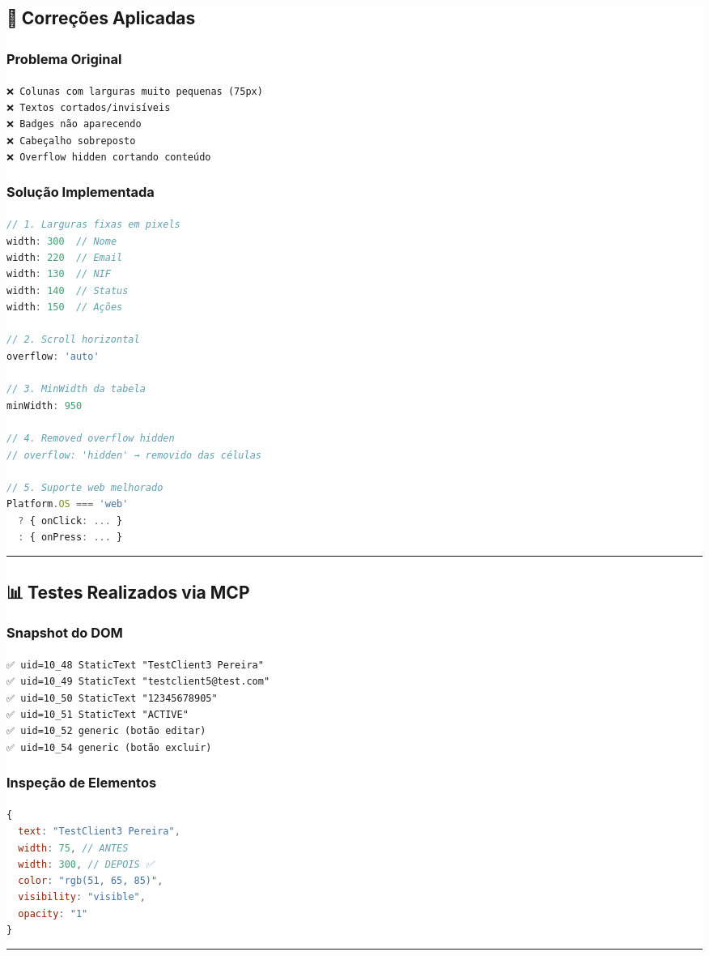 
## 🔧 Correções Aplicadas

### Problema Original
```
❌ Colunas com larguras muito pequenas (75px)
❌ Textos cortados/invisíveis
❌ Badges não aparecendo
❌ Cabeçalho sobreposto
❌ Overflow hidden cortando conteúdo
```

### Solução Implementada
```typescript
// 1. Larguras fixas em pixels
width: 300  // Nome
width: 220  // Email
width: 130  // NIF
width: 140  // Status
width: 150  // Ações

// 2. Scroll horizontal
overflow: 'auto'

// 3. MinWidth da tabela
minWidth: 950

// 4. Removed overflow hidden
// overflow: 'hidden' → removido das células

// 5. Suporte web melhorado
Platform.OS === 'web' 
  ? { onClick: ... }
  : { onPress: ... }
```

---

## 📊 Testes Realizados via MCP

### Snapshot do DOM
```
✅ uid=10_48 StaticText "TestClient3 Pereira"
✅ uid=10_49 StaticText "testclient5@test.com"
✅ uid=10_50 StaticText "12345678905"
✅ uid=10_51 StaticText "ACTIVE"
✅ uid=10_52 generic (botão editar)
✅ uid=10_54 generic (botão excluir)
```

### Inspeção de Elementos
```javascript
{
  text: "TestClient3 Pereira",
  width: 75, // ANTES
  width: 300, // DEPOIS ✅
  color: "rgb(51, 65, 85)",
  visibility: "visible",
  opacity: "1"
}
```

---